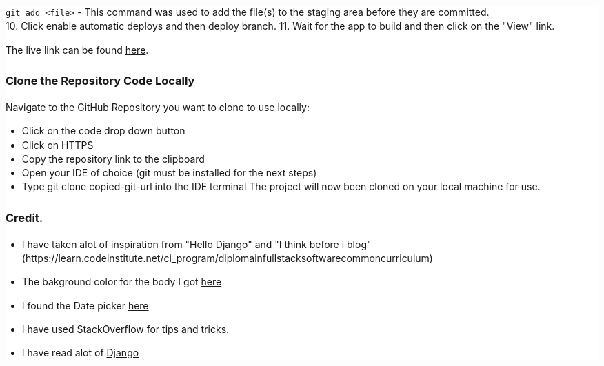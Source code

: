 ```git add <file>``` - This command was used to add the file(s) to the staging area before they are committed.<br>
10. Click enable automatic deploys and then deploy branch.
11. Wait for the app to build and then click on the "View" link. 

The live link can be found [here](https://ganga-travel-5947dd277fb2.herokuapp.com/).

### Clone the Repository Code Locally
Navigate to the GitHub Repository you want to clone to use locally:
- Click on the code drop down button
- Click on HTTPS
- Copy the repository link to the clipboard
- Open your IDE of choice (git must be installed for the next steps)
- Type git clone copied-git-url into the IDE terminal
The project will now been cloned on your local machine for use.

### Credit.
* I have taken alot of inspiration from "Hello Django" and "I think before i blog"(https://learn.codeinstitute.net/ci_program/diplomainfullstacksoftwarecommoncurriculum)

* The bakground color for the body I got [here](https://www.makeuseof.com/css-background-gradients/)

* I found the Date picker [here](https://stackoverflow.com/questions/3367091/whats-the-cleanest-simplest-to-get-running-datepicker-in-django)

* I have used StackOverflow for tips and tricks.

* I have read alot of [Django](https://www.djangoproject.com/)